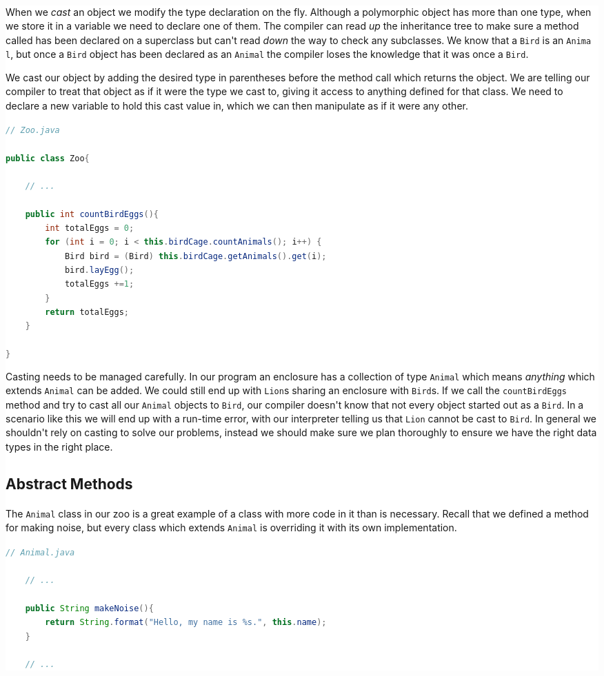 When we *cast* an object we modify the type declaration on the fly. Although a polymorphic object has more than one type, when we store it in a variable we need to declare one of them. The compiler can read *up* the inheritance tree to make sure a method called has been declared on a superclass but can't read *down* the way to check any subclasses. We know that a `Bird` is an `Animal`, but once a `Bird` object has been declared as an `Animal` the compiler loses the knowledge that it was once a `Bird`. 

We cast our object by adding the desired type in parentheses before the method call which returns the object. We are telling our compiler to treat that object as if it were the type we cast to, giving it access to anything defined for that class. We need to declare a new variable to hold this cast value in, which we can then manipulate as if it were any other.

```java title="Zoo.java"
// Zoo.java

public class Zoo{

	// ...
	
	public int countBirdEggs(){
   		int totalEggs = 0;
      	for (int i = 0; i < this.birdCage.countAnimals(); i++) {
      		Bird bird = (Bird) this.birdCage.getAnimals().get(i);
         	bird.layEgg();
         	totalEggs +=1;
      	}
      	return totalEggs;
   	}

}
```

Casting needs to be managed carefully. In our program an enclosure has a collection of type `Animal` which means *anything* which extends `Animal` can be added. We could still end up with `Lion`s sharing an enclosure with `Bird`s. If we call the `countBirdEggs` method and try to cast all our `Animal` objects to `Bird`, our compiler doesn't know that not every object started out as a `Bird`. In a scenario like this we will end up with a run-time error, with our interpreter telling us that `Lion` cannot be cast to `Bird`. In general we shouldn't rely on casting to solve our problems, instead we should make sure we plan thoroughly to ensure we have the right data types in the right place. 


## Abstract Methods

The `Animal` class in our zoo is a great example of a class with more code in it than is necessary. Recall that we defined a method for making noise, but every class which extends `Animal` is overriding it with its own implementation.

```java title="Animal.java"
// Animal.java

	// ...
	
	public String makeNoise(){
   		return String.format("Hello, my name is %s.", this.name);
  	}
  	
  	// ...

```
